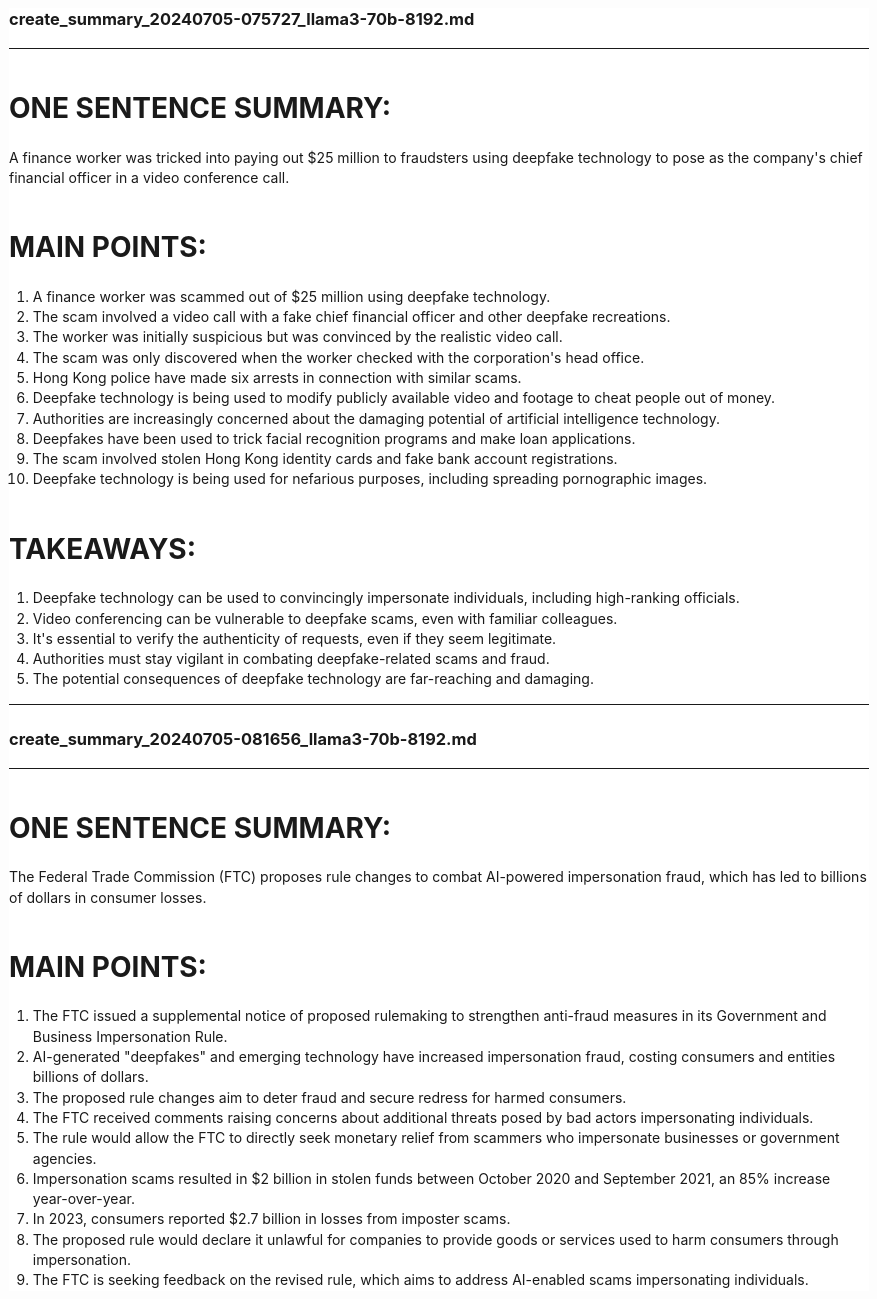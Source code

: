 
### create_summary_20240705-075727_llama3-70b-8192.md
---
# ONE SENTENCE SUMMARY:
A finance worker was tricked into paying out $25 million to fraudsters using deepfake technology to pose as the company's chief financial officer in a video conference call.

# MAIN POINTS:
1. A finance worker was scammed out of $25 million using deepfake technology.
2. The scam involved a video call with a fake chief financial officer and other deepfake recreations.
3. The worker was initially suspicious but was convinced by the realistic video call.
4. The scam was only discovered when the worker checked with the corporation's head office.
5. Hong Kong police have made six arrests in connection with similar scams.
6. Deepfake technology is being used to modify publicly available video and footage to cheat people out of money.
7. Authorities are increasingly concerned about the damaging potential of artificial intelligence technology.
8. Deepfakes have been used to trick facial recognition programs and make loan applications.
9. The scam involved stolen Hong Kong identity cards and fake bank account registrations.
10. Deepfake technology is being used for nefarious purposes, including spreading pornographic images.

# TAKEAWAYS:
1. Deepfake technology can be used to convincingly impersonate individuals, including high-ranking officials.
2. Video conferencing can be vulnerable to deepfake scams, even with familiar colleagues.
3. It's essential to verify the authenticity of requests, even if they seem legitimate.
4. Authorities must stay vigilant in combating deepfake-related scams and fraud.
5. The potential consequences of deepfake technology are far-reaching and damaging.

---

### create_summary_20240705-081656_llama3-70b-8192.md
---
# ONE SENTENCE SUMMARY:
The Federal Trade Commission (FTC) proposes rule changes to combat AI-powered impersonation fraud, which has led to billions of dollars in consumer losses.

# MAIN POINTS:

1. The FTC issued a supplemental notice of proposed rulemaking to strengthen anti-fraud measures in its Government and Business Impersonation Rule.
2. AI-generated "deepfakes" and emerging technology have increased impersonation fraud, costing consumers and entities billions of dollars.
3. The proposed rule changes aim to deter fraud and secure redress for harmed consumers.
4. The FTC received comments raising concerns about additional threats posed by bad actors impersonating individuals.
5. The rule would allow the FTC to directly seek monetary relief from scammers who impersonate businesses or government agencies.
6. Impersonation scams resulted in $2 billion in stolen funds between October 2020 and September 2021, an 85% increase year-over-year.
7. In 2023, consumers reported $2.7 billion in losses from imposter scams.
8. The proposed rule would declare it unlawful for companies to provide goods or services used to harm consumers through impersonation.
9. The FTC is seeking feedback on the revised rule, which aims to address AI-enabled scams impersonating individuals.